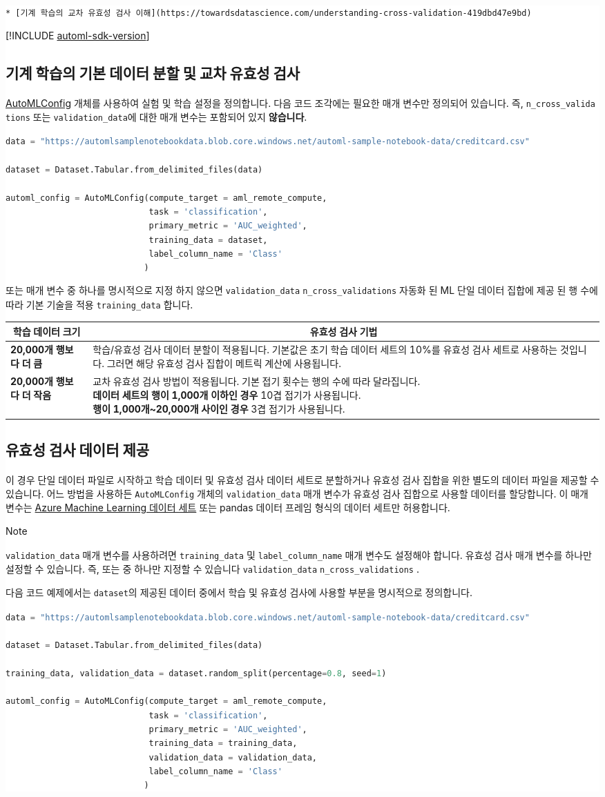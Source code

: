     * [기계 학습의 교차 유효성 검사 이해](https://towardsdatascience.com/understanding-cross-validation-419dbd47e9bd) 

[!INCLUDE [automl-sdk-version](../../includes/machine-learning-automl-sdk-version.md)]

## <a name="default-data-splits-and-cross-validation-in-machine-learning"></a>기계 학습의 기본 데이터 분할 및 교차 유효성 검사

[AutoMLConfig](/python/api/azureml-train-automl-client/azureml.train.automl.automlconfig.automlconfig) 개체를 사용하여 실험 및 학습 설정을 정의합니다. 다음 코드 조각에는 필요한 매개 변수만 정의되어 있습니다. 즉, `n_cross_validations` 또는 `validation_data`에 대한 매개 변수는 포함되어 있지 **않습니다**.

```python
data = "https://automlsamplenotebookdata.blob.core.windows.net/automl-sample-notebook-data/creditcard.csv"

dataset = Dataset.Tabular.from_delimited_files(data)

automl_config = AutoMLConfig(compute_target = aml_remote_compute,
                             task = 'classification',
                             primary_metric = 'AUC_weighted',
                             training_data = dataset,
                             label_column_name = 'Class'
                            )
```

또는 매개 변수 중 하나를 명시적으로 지정 하지 않으면 `validation_data` `n_cross_validations` 자동화 된 ML 단일 데이터 집합에 제공 된 행 수에 따라 기본 기술을 적용 `training_data` 합니다.

|학습&nbsp;데이터&nbsp;크기| 유효성 검사 기법 |
|---|-----|
|**20,000개&nbsp;행보다&nbsp;더&nbsp;큼**| 학습/유효성 검사 데이터 분할이 적용됩니다. 기본값은 초기 학습 데이터 세트의 10%를 유효성 검사 세트로 사용하는 것입니다. 그러면 해당 유효성 검사 집합이 메트릭 계산에 사용됩니다.
|**20,000개&nbsp;행보다&nbsp;더&nbsp;작음**| 교차 유효성 검사 방법이 적용됩니다. 기본 접기 횟수는 행의 수에 따라 달라집니다. <br> **데이터 세트의 행이 1,000개 이하인 경우** 10겹 접기가 사용됩니다. <br> **행이 1,000개~20,000개 사이인 경우** 3겹 접기가 사용됩니다.


## <a name="provide-validation-data"></a>유효성 검사 데이터 제공

이 경우 단일 데이터 파일로 시작하고 학습 데이터 및 유효성 검사 데이터 세트로 분할하거나 유효성 검사 집합을 위한 별도의 데이터 파일을 제공할 수 있습니다. 어느 방법을 사용하든 `AutoMLConfig` 개체의 `validation_data` 매개 변수가 유효성 검사 집합으로 사용할 데이터를 할당합니다. 이 매개 변수는 [Azure Machine Learning 데이터 세트](how-to-create-register-datasets.md) 또는 pandas 데이터 프레임 형식의 데이터 세트만 허용합니다.   

> [!NOTE]
> `validation_data` 매개 변수를 사용하려면 `training_data` 및 `label_column_name` 매개 변수도 설정해야 합니다. 유효성 검사 매개 변수를 하나만 설정할 수 있습니다. 즉, 또는 중 하나만 지정할 수 있습니다 `validation_data` `n_cross_validations` .

다음 코드 예제에서는 `dataset`의 제공된 데이터 중에서 학습 및 유효성 검사에 사용할 부분을 명시적으로 정의합니다.

```python
data = "https://automlsamplenotebookdata.blob.core.windows.net/automl-sample-notebook-data/creditcard.csv"

dataset = Dataset.Tabular.from_delimited_files(data)

training_data, validation_data = dataset.random_split(percentage=0.8, seed=1)

automl_config = AutoMLConfig(compute_target = aml_remote_compute,
                             task = 'classification',
                             primary_metric = 'AUC_weighted',
                             training_data = training_data,
                             validation_data = validation_data,
                             label_column_name = 'Class'
                            )
```
